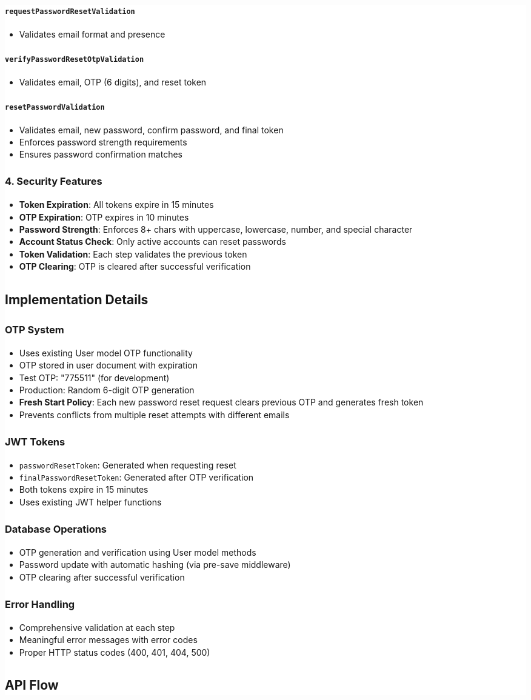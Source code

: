 #### `requestPasswordResetValidation`
- Validates email format and presence

#### `verifyPasswordResetOtpValidation`
- Validates email, OTP (6 digits), and reset token

#### `resetPasswordValidation`
- Validates email, new password, confirm password, and final token
- Enforces password strength requirements
- Ensures password confirmation matches

### 4. Security Features

- **Token Expiration**: All tokens expire in 15 minutes
- **OTP Expiration**: OTP expires in 10 minutes
- **Password Strength**: Enforces 8+ chars with uppercase, lowercase, number, and special character
- **Account Status Check**: Only active accounts can reset passwords
- **Token Validation**: Each step validates the previous token
- **OTP Clearing**: OTP is cleared after successful verification

## Implementation Details

### OTP System
- Uses existing User model OTP functionality
- OTP stored in user document with expiration
- Test OTP: "775511" (for development)
- Production: Random 6-digit OTP generation
- **Fresh Start Policy**: Each new password reset request clears previous OTP and generates fresh token
- Prevents conflicts from multiple reset attempts with different emails

### JWT Tokens
- `passwordResetToken`: Generated when requesting reset
- `finalPasswordResetToken`: Generated after OTP verification
- Both tokens expire in 15 minutes
- Uses existing JWT helper functions

### Database Operations
- OTP generation and verification using User model methods
- Password update with automatic hashing (via pre-save middleware)
- OTP clearing after successful verification

### Error Handling
- Comprehensive validation at each step
- Meaningful error messages with error codes
- Proper HTTP status codes (400, 401, 404, 500)

## API Flow
